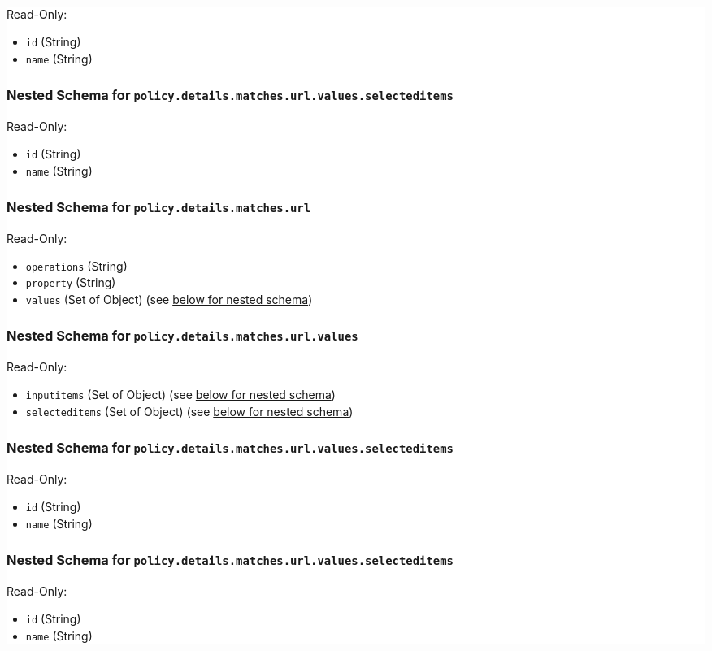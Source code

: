 Read-Only:

- `id` (String)
- `name` (String)


<a id="nestedobjatt--policy--details--matches--url--values--selecteditems"></a>
### Nested Schema for `policy.details.matches.url.values.selecteditems`

Read-Only:

- `id` (String)
- `name` (String)




<a id="nestedobjatt--policy--details--matches--time"></a>
### Nested Schema for `policy.details.matches.url`

Read-Only:

- `operations` (String)
- `property` (String)
- `values` (Set of Object) (see [below for nested schema](#nestedobjatt--policy--details--matches--url--values))

<a id="nestedobjatt--policy--details--matches--url--values"></a>
### Nested Schema for `policy.details.matches.url.values`

Read-Only:

- `inputitems` (Set of Object) (see [below for nested schema](#nestedobjatt--policy--details--matches--url--values--inputitems))
- `selecteditems` (Set of Object) (see [below for nested schema](#nestedobjatt--policy--details--matches--url--values--selecteditems))

<a id="nestedobjatt--policy--details--matches--url--values--inputitems"></a>
### Nested Schema for `policy.details.matches.url.values.selecteditems`

Read-Only:

- `id` (String)
- `name` (String)


<a id="nestedobjatt--policy--details--matches--url--values--selecteditems"></a>
### Nested Schema for `policy.details.matches.url.values.selecteditems`

Read-Only:

- `id` (String)
- `name` (String)
